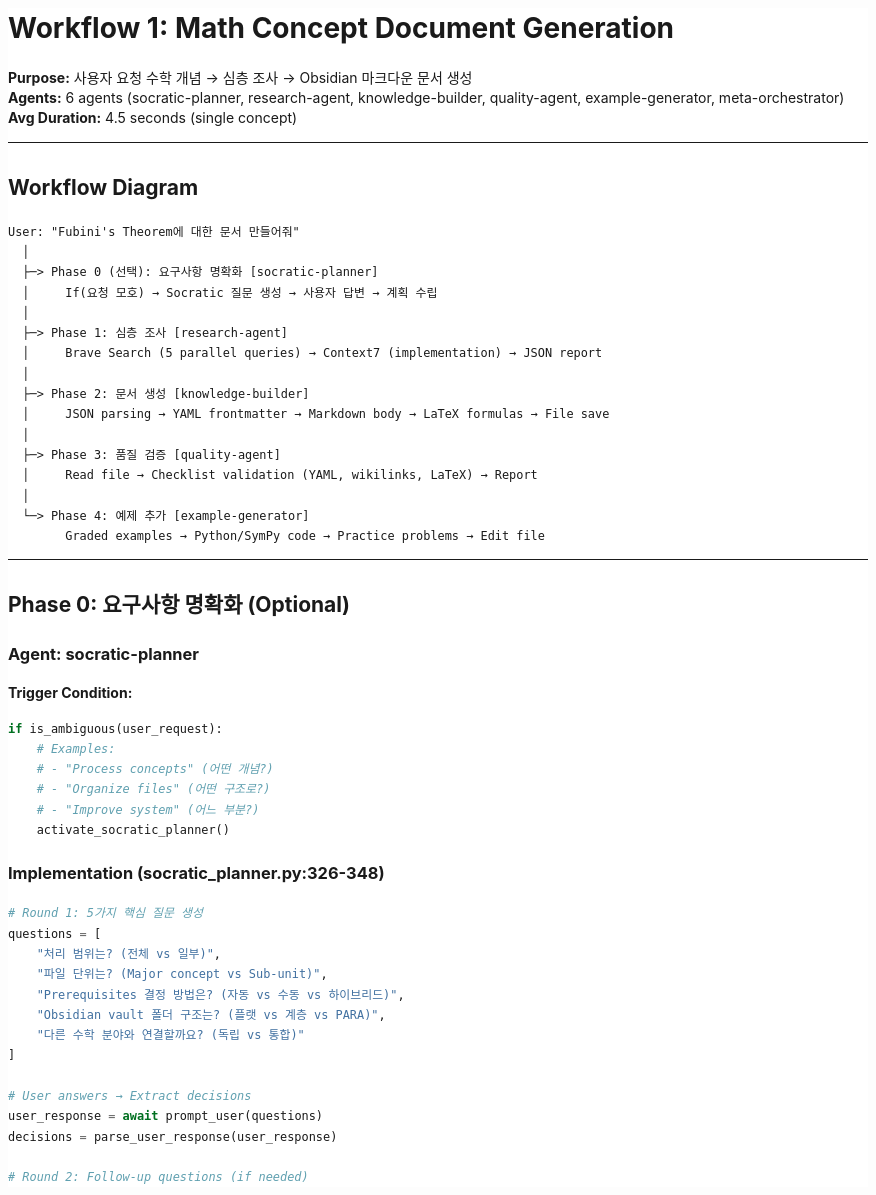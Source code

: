 # Workflow 1: Math Concept Document Generation

**Purpose:** 사용자 요청 수학 개념 → 심층 조사 → Obsidian 마크다운 문서 생성  
**Agents:** 6 agents (socratic-planner, research-agent, knowledge-builder, quality-agent, example-generator, meta-orchestrator)  
**Avg Duration:** 4.5 seconds (single concept)

---

## Workflow Diagram

```
User: "Fubini's Theorem에 대한 문서 만들어줘"
  │
  ├─> Phase 0 (선택): 요구사항 명확화 [socratic-planner]
  │     If(요청 모호) → Socratic 질문 생성 → 사용자 답변 → 계획 수립
  │
  ├─> Phase 1: 심층 조사 [research-agent]
  │     Brave Search (5 parallel queries) → Context7 (implementation) → JSON report
  │
  ├─> Phase 2: 문서 생성 [knowledge-builder]
  │     JSON parsing → YAML frontmatter → Markdown body → LaTeX formulas → File save
  │
  ├─> Phase 3: 품질 검증 [quality-agent]
  │     Read file → Checklist validation (YAML, wikilinks, LaTeX) → Report
  │
  └─> Phase 4: 예제 추가 [example-generator]
        Graded examples → Python/SymPy code → Practice problems → Edit file
```

---

## Phase 0: 요구사항 명확화 (Optional)

### Agent: socratic-planner

**Trigger Condition:**
```python
if is_ambiguous(user_request):
    # Examples:
    # - "Process concepts" (어떤 개념?)
    # - "Organize files" (어떤 구조로?)
    # - "Improve system" (어느 부분?)
    activate_socratic_planner()
```

### Implementation (socratic_planner.py:326-348)

```python
# Round 1: 5가지 핵심 질문 생성
questions = [
    "처리 범위는? (전체 vs 일부)",
    "파일 단위는? (Major concept vs Sub-unit)",
    "Prerequisites 결정 방법은? (자동 vs 수동 vs 하이브리드)",
    "Obsidian vault 폴더 구조는? (플랫 vs 계층 vs PARA)",
    "다른 수학 분야와 연결할까요? (독립 vs 통합)"
]

# User answers → Extract decisions
user_response = await prompt_user(questions)
decisions = parse_user_response(user_response)

# Round 2: Follow-up questions (if needed)
```